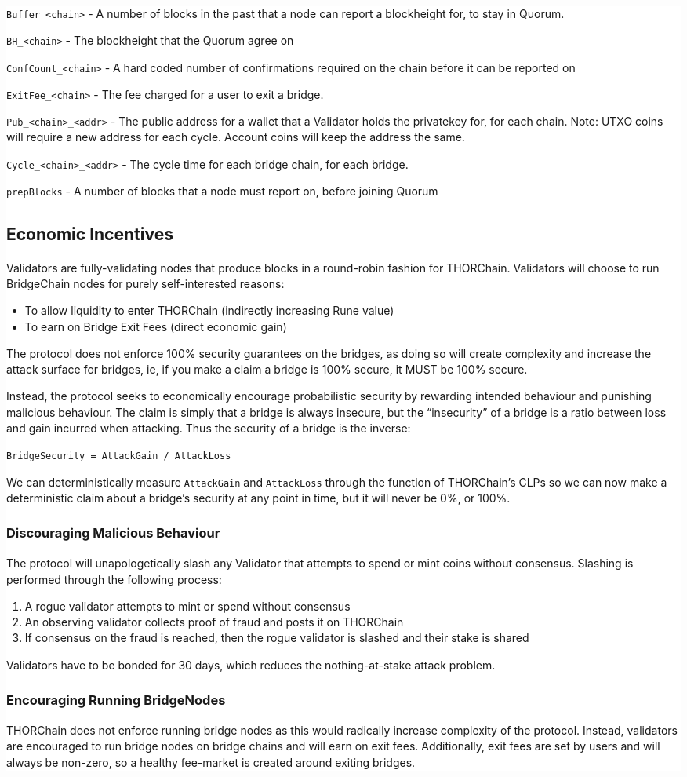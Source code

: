 `Buffer_<chain>` - A number of blocks in the past that a node can report a blockheight for, to stay in Quorum.

`BH_<chain>` - The blockheight that the Quorum agree on 

`ConfCount_<chain>` - A hard coded number of confirmations required on the chain before it can be reported on

`ExitFee_<chain>` - The fee charged for a user to exit a bridge. 

`Pub_<chain>_<addr>` - The public address for a wallet that a Validator holds the privatekey for, for each chain. Note: UTXO coins will require a new address for each cycle. Account coins will keep the address the same. 

`Cycle_<chain>_<addr>` - The cycle time for each bridge chain, for each bridge. 

`prepBlocks` - A number of blocks that a node must report on, before joining Quorum

## Economic Incentives
Validators are fully-validating nodes that produce blocks in a round-robin fashion for THORChain. Validators will choose to run BridgeChain nodes for purely self-interested reasons:

- To allow liquidity to enter THORChain (indirectly increasing Rune value)
- To earn on Bridge Exit Fees (direct economic gain)

The protocol does not enforce 100% security guarantees on the bridges, as doing so will create complexity and increase the attack surface for bridges, ie, if you make a claim a bridge is 100% secure, it MUST be 100% secure. 

Instead, the protocol seeks to economically encourage probabilistic security by rewarding intended behaviour and punishing malicious behaviour. The claim is simply that a bridge is always insecure, but the “insecurity” of a bridge is a ratio between loss and gain incurred when attacking. Thus the security of a bridge is the inverse:

`BridgeSecurity = AttackGain / AttackLoss`

We can deterministically measure `AttackGain` and `AttackLoss` through the function of THORChain’s CLPs so we can now make a deterministic claim about a bridge’s security at any point in time, but it will never be 0%, or 100%. 

### Discouraging Malicious Behaviour

The protocol will unapologetically slash any Validator that attempts to spend or mint coins without consensus. Slashing is performed through the following process:

1) A rogue validator attempts to mint or spend without consensus
2) An observing validator collects proof of fraud and posts it on THORChain
3) If consensus on the fraud is reached, then the rogue validator is slashed and their stake is shared

Validators have to be bonded for 30 days, which reduces the nothing-at-stake attack problem. 


### Encouraging Running BridgeNodes

THORChain does not enforce running bridge nodes as this would radically increase complexity of the protocol. Instead, validators are encouraged to run bridge nodes on bridge chains and will earn on exit fees. Additionally, exit fees are set by users and will always be non-zero, so a healthy fee-market is created around exiting bridges. 
